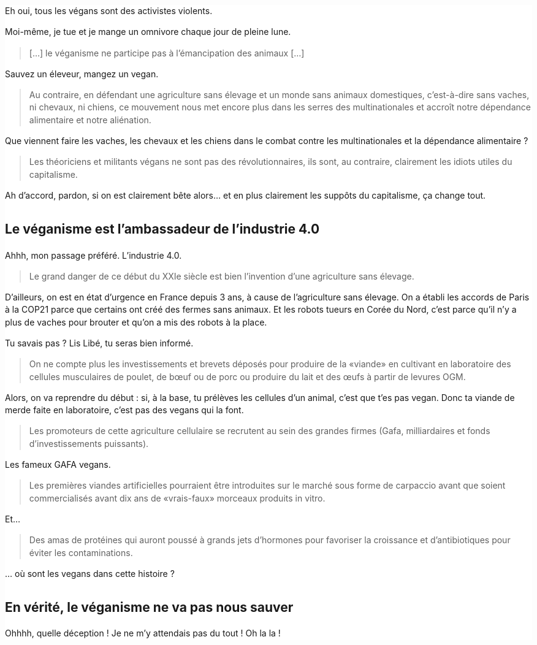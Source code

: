 Eh oui, tous les végans sont des activistes violents.

Moi-même, je tue et je mange un omnivore chaque jour de pleine lune.

> […]&nbsp;le véganisme ne participe pas à l’émancipation des animaux&nbsp;[…]

Sauvez un éleveur, mangez un vegan.

> Au contraire, en défendant une agriculture sans élevage et un monde sans animaux domestiques, c’est-à-dire sans vaches, ni chevaux, ni chiens, ce mouvement nous met encore plus dans les serres des multinationales et accroît notre dépendance alimentaire et notre aliénation.

Que viennent faire les vaches, les chevaux et les chiens dans le combat contre les multinationales et la dépendance alimentaire&nbsp;?

> Les théoriciens et militants végans ne sont pas des révolutionnaires, ils sont, au contraire, clairement les idiots utiles du capitalisme.

Ah d’accord, pardon, si on est clairement bête alors… et en plus clairement les suppôts du capitalisme, ça change tout.

## Le véganisme est l’ambassadeur de l’industrie 4.0

Ahhh, mon passage préféré. L’industrie 4.0.

> Le grand danger de ce début du XXIe siècle est bien l’invention d’une agriculture sans élevage.

D’ailleurs, on est en état d’urgence en France depuis 3&nbsp;ans, à cause de l’agriculture sans élevage. On a établi les accords de Paris à la COP21 parce que certains ont créé des fermes sans animaux. Et les robots tueurs en Corée du Nord, c’est parce qu’il n’y a plus de vaches pour brouter et qu’on a mis des robots à la place.

Tu savais pas&nbsp;? Lis Libé, tu seras bien informé.

> On ne compte plus les investissements et brevets déposés pour produire de la «viande» en cultivant en laboratoire des cellules musculaires de poulet, de bœuf ou de porc ou produire du lait et des œufs à partir de levures OGM.

Alors, on va reprendre du début&nbsp;: si, à la base, tu prélèves les cellules d’un animal, c’est que t’es pas vegan. Donc ta viande de merde faite en laboratoire, c’est pas des vegans qui la font.

> Les promoteurs de cette agriculture cellulaire se recrutent au sein des grandes firmes (Gafa, milliardaires et fonds d’investissements puissants).

Les fameux GAFA vegans.

> Les premières viandes artificielles pourraient être introduites sur le marché sous forme de carpaccio avant que soient commercialisés avant dix ans de «vrais-faux» morceaux produits in vitro.

Et…

> Des amas de protéines qui auront poussé à grands jets d’hormones pour favoriser la croissance et d’antibiotiques pour éviter les contaminations.

… où sont les vegans dans cette histoire&nbsp;?

## En vérité, le véganisme ne va pas nous sauver

Ohhhh, quelle déception&nbsp;! Je ne m’y attendais pas du tout&nbsp;! Oh la la&nbsp;!
